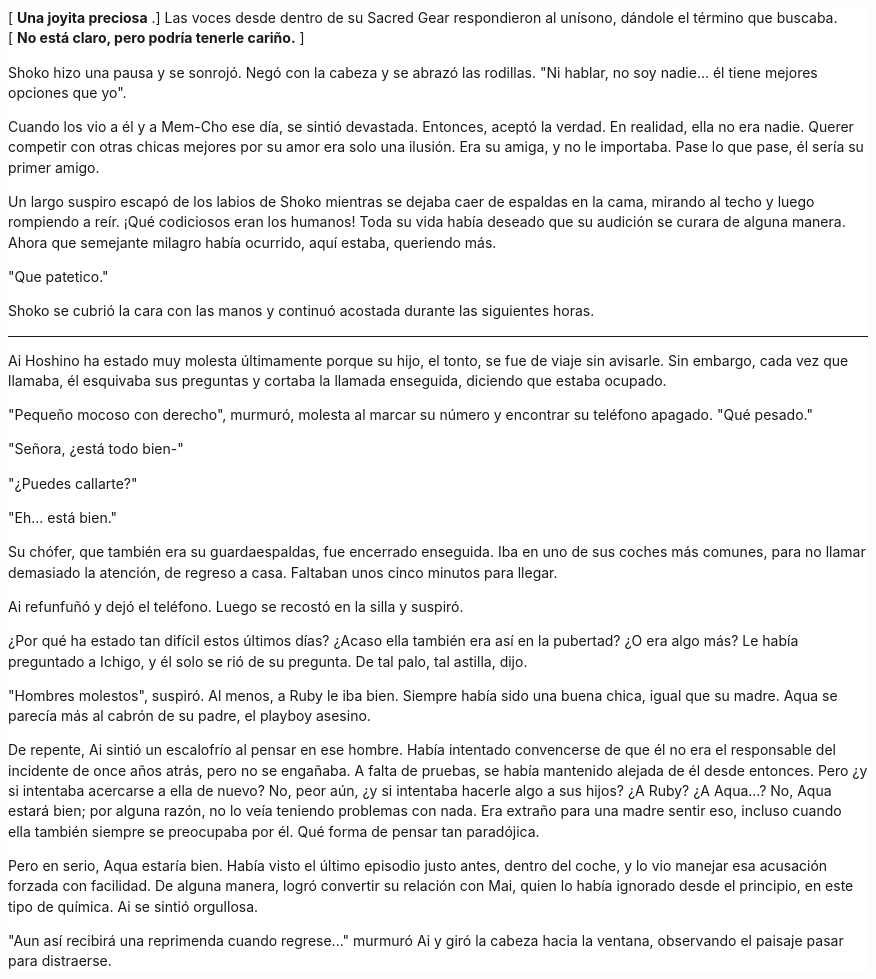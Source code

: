 [ **Una joyita preciosa** .] Las voces desde dentro de su Sacred Gear respondieron al unísono, dándole el término que buscaba. [ **No está claro, pero podría tenerle cariño.** ]

Shoko hizo una pausa y se sonrojó. Negó con la cabeza y se abrazó las rodillas. "Ni hablar, no soy nadie... él tiene mejores opciones que yo".

Cuando los vio a él y a Mem-Cho ese día, se sintió devastada. Entonces, aceptó la verdad. En realidad, ella no era nadie. Querer competir con otras chicas mejores por su amor era solo una ilusión. Era su amiga, y no le importaba. Pase lo que pase, él sería su primer amigo.

Un largo suspiro escapó de los labios de Shoko mientras se dejaba caer de espaldas en la cama, mirando al techo y luego rompiendo a reír. ¡Qué codiciosos eran los humanos! Toda su vida había deseado que su audición se curara de alguna manera. Ahora que semejante milagro había ocurrido, aquí estaba, queriendo más.

"Que patetico."

Shoko se cubrió la cara con las manos y continuó acostada durante las siguientes horas.

* * *

Ai Hoshino ha estado muy molesta últimamente porque su hijo, el tonto, se fue de viaje sin avisarle. Sin embargo, cada vez que llamaba, él esquivaba sus preguntas y cortaba la llamada enseguida, diciendo que estaba ocupado.

"Pequeño mocoso con derecho", murmuró, molesta al marcar su número y encontrar su teléfono apagado. "Qué pesado."

"Señora, ¿está todo bien-"

"¿Puedes callarte?"

"Eh... está bien."

Su chófer, que también era su guardaespaldas, fue encerrado enseguida. Iba en uno de sus coches más comunes, para no llamar demasiado la atención, de regreso a casa. Faltaban unos cinco minutos para llegar.

Ai refunfuñó y dejó el teléfono. Luego se recostó en la silla y suspiró.

¿Por qué ha estado tan difícil estos últimos días? ¿Acaso ella también era así en la pubertad? ¿O era algo más? Le había preguntado a Ichigo, y él solo se rió de su pregunta. De tal palo, tal astilla, dijo.

"Hombres molestos", suspiró. Al menos, a Ruby le iba bien. Siempre había sido una buena chica, igual que su madre. Aqua se parecía más al cabrón de su padre, el playboy asesino.

De repente, Ai sintió un escalofrío al pensar en ese hombre. Había intentado convencerse de que él no era el responsable del incidente de once años atrás, pero no se engañaba. A falta de pruebas, se había mantenido alejada de él desde entonces. Pero ¿y si intentaba acercarse a ella de nuevo? No, peor aún, ¿y si intentaba hacerle algo a sus hijos? ¿A Ruby? ¿A Aqua...? No, Aqua estará bien; por alguna razón, no lo veía teniendo problemas con nada. Era extraño para una madre sentir eso, incluso cuando ella también siempre se preocupaba por él. Qué forma de pensar tan paradójica.

Pero en serio, Aqua estaría bien. Había visto el último episodio justo antes, dentro del coche, y lo vio manejar esa acusación forzada con facilidad. De alguna manera, logró convertir su relación con Mai, quien lo había ignorado desde el principio, en este tipo de química. Ai se sintió orgullosa.

"Aun así recibirá una reprimenda cuando regrese..." murmuró Ai y giró la cabeza hacia la ventana, observando el paisaje pasar para distraerse.
